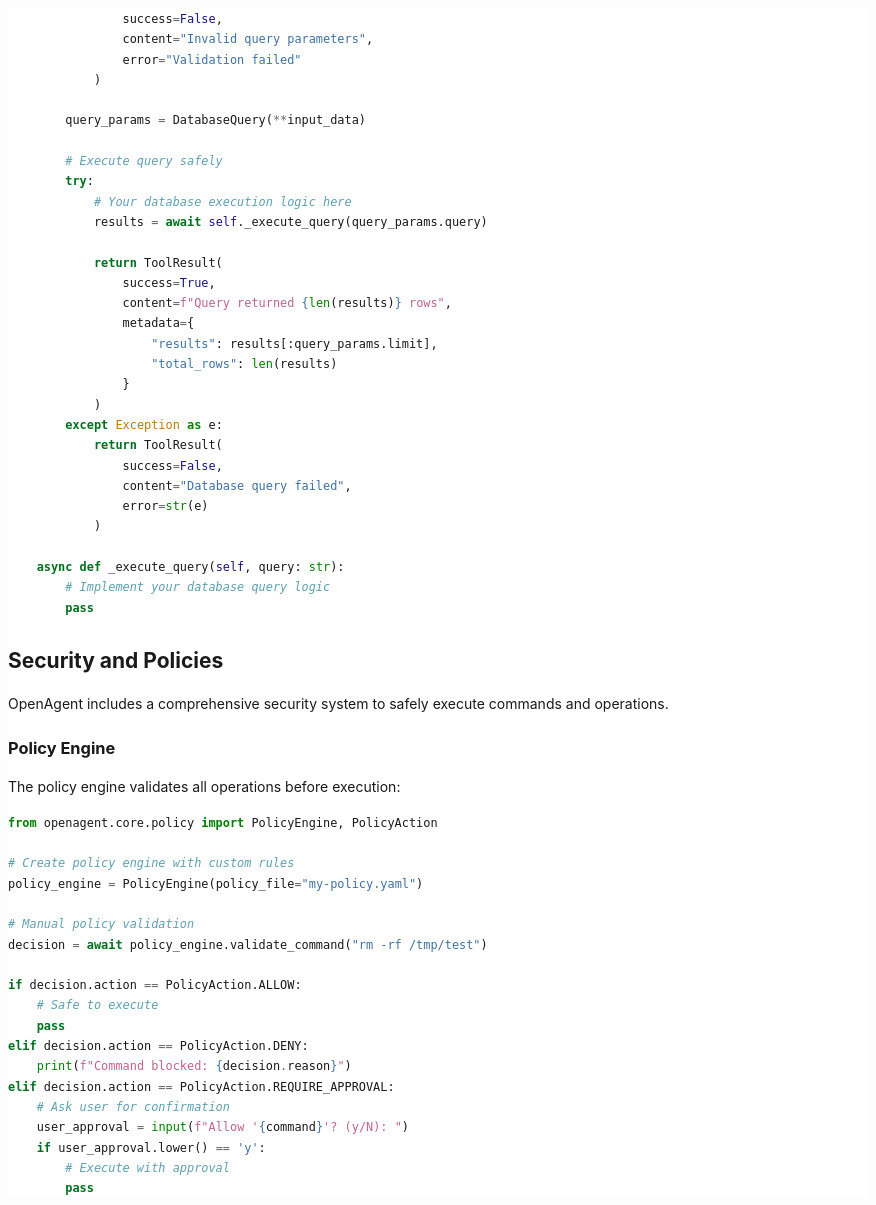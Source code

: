 ```python
                success=False,
                content="Invalid query parameters",
                error="Validation failed"
            )
        
        query_params = DatabaseQuery(**input_data)
        
        # Execute query safely
        try:
            # Your database execution logic here
            results = await self._execute_query(query_params.query)
            
            return ToolResult(
                success=True,
                content=f"Query returned {len(results)} rows",
                metadata={
                    "results": results[:query_params.limit],
                    "total_rows": len(results)
                }
            )
        except Exception as e:
            return ToolResult(
                success=False,
                content="Database query failed",
                error=str(e)
            )
    
    async def _execute_query(self, query: str):
        # Implement your database query logic
        pass
```

## Security and Policies

OpenAgent includes a comprehensive security system to safely execute commands and operations.

### Policy Engine

The policy engine validates all operations before execution:

```python
from openagent.core.policy import PolicyEngine, PolicyAction

# Create policy engine with custom rules
policy_engine = PolicyEngine(policy_file="my-policy.yaml")

# Manual policy validation
decision = await policy_engine.validate_command("rm -rf /tmp/test")

if decision.action == PolicyAction.ALLOW:
    # Safe to execute
    pass
elif decision.action == PolicyAction.DENY:
    print(f"Command blocked: {decision.reason}")
elif decision.action == PolicyAction.REQUIRE_APPROVAL:
    # Ask user for confirmation
    user_approval = input(f"Allow '{command}'? (y/N): ")
    if user_approval.lower() == 'y':
        # Execute with approval
        pass
```
